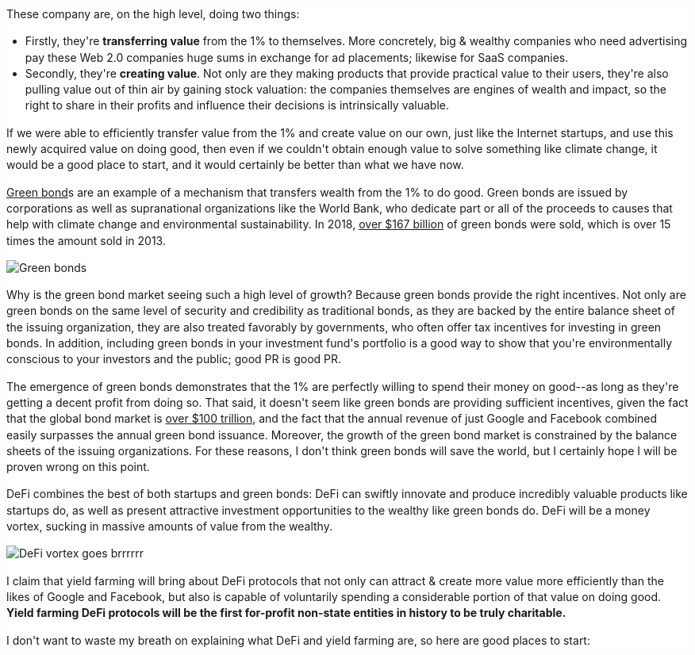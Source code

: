 These company are, on the high level, doing two things:

* Firstly, they're **transferring value** from the 1% to themselves. More concretely, big & wealthy companies who need advertising pay these Web 2.0 companies huge sums in exchange for ad placements; likewise for SaaS companies.
* Secondly, they're **creating value**. Not only are they making products that provide practical value to their users, they're also pulling value out of thin air by gaining stock valuation: the companies themselves are engines of wealth and impact, so the right to share in their profits and influence their decisions is intrinsically valuable.

If we were able to efficiently transfer value from the 1% and create value on our own, just like the Internet startups, and use this newly acquired value on doing good, then even if we couldn't obtain enough value to solve something like climate change, it would be a good place to start, and it would certainly be better than what we have now.

[Green bond](https://www.investopedia.com/terms/g/green-bond.asp)s are an example of a mechanism that transfers wealth from the 1% to do good. Green bonds are issued by corporations as well as supranational organizations like the World Bank, who dedicate part or all of the proceeds to causes that help with climate change and environmental sustainability. In 2018, [over $167 billion](https://www.spglobal.com/marketintelligence/en/news-insights/latest-news-headlines/49663417) of green bonds were sold, which is over 15 times the amount sold in 2013.

![Green bonds](../images/1-green_bonds.png)

Why is the green bond market seeing such a high level of growth? Because green bonds provide the right incentives. Not only are green bonds on the same level of security and credibility as traditional bonds, as they are backed by the entire balance sheet of the issuing organization, they are also treated favorably by governments, who often offer tax incentives for investing in green bonds. In addition, including green bonds in your investment fund's portfolio is a good way to show that you're environmentally conscious to your investors and the public; good PR is good PR.

The emergence of green bonds demonstrates that the 1% are perfectly willing to spend their money on good--as long as they're getting a decent profit from doing so. That said, it doesn't seem like green bonds are providing sufficient incentives, given the fact that the global bond market is [over $100 trillion](https://www.sifma.org/wp-content/uploads/2017/08/US-Fact-Book-2018-SIFMA.pdf), and the fact that the annual revenue of just Google and Facebook combined easily surpasses the annual green bond issuance. Moreover, the growth of the green bond market is constrained by the balance sheets of the issuing organizations. For these reasons, I don't think green bonds will save the world, but I certainly hope I will be proven wrong on this point.

DeFi combines the best of both startups and green bonds: DeFi can swiftly innovate and produce incredibly valuable products like startups do, as well as present attractive investment opportunities to the wealthy like green bonds do. DeFi will be a money vortex, sucking in massive amounts of value from the wealthy.

![DeFi vortex goes brrrrrr](../images/1-defi_vortex.jpg)

I claim that yield farming will bring about DeFi protocols that not only can attract & create more value more efficiently than the likes of Google and Facebook, but also is capable of voluntarily spending a considerable portion of that value on doing good. **Yield farming DeFi protocols will be the first for-profit non-state entities in history to be truly charitable.**

I don't want to waste my breath on explaining what DeFi and yield farming are, so here are good places to start:
